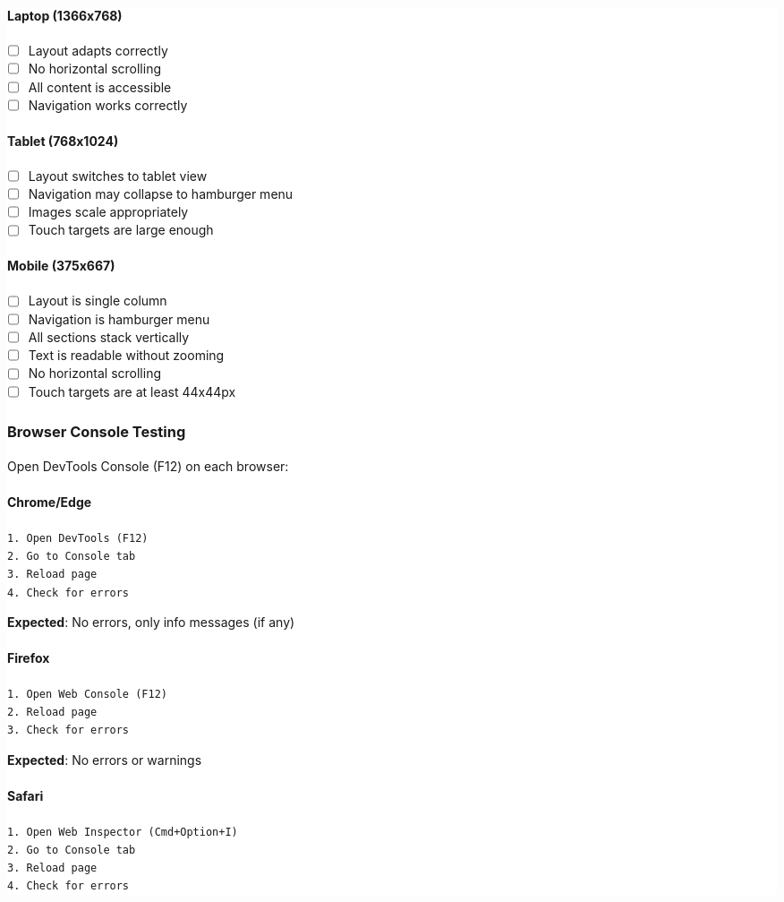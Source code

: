 #### Laptop (1366x768)

- [ ] Layout adapts correctly
- [ ] No horizontal scrolling
- [ ] All content is accessible
- [ ] Navigation works correctly

#### Tablet (768x1024)

- [ ] Layout switches to tablet view
- [ ] Navigation may collapse to hamburger menu
- [ ] Images scale appropriately
- [ ] Touch targets are large enough

#### Mobile (375x667)

- [ ] Layout is single column
- [ ] Navigation is hamburger menu
- [ ] All sections stack vertically
- [ ] Text is readable without zooming
- [ ] No horizontal scrolling
- [ ] Touch targets are at least 44x44px

### Browser Console Testing

Open DevTools Console (F12) on each browser:

#### Chrome/Edge

```
1. Open DevTools (F12)
2. Go to Console tab
3. Reload page
4. Check for errors
```

**Expected**: No errors, only info messages (if any)

#### Firefox

```
1. Open Web Console (F12)
2. Reload page
3. Check for errors
```

**Expected**: No errors or warnings

#### Safari

```
1. Open Web Inspector (Cmd+Option+I)
2. Go to Console tab
3. Reload page
4. Check for errors
```
